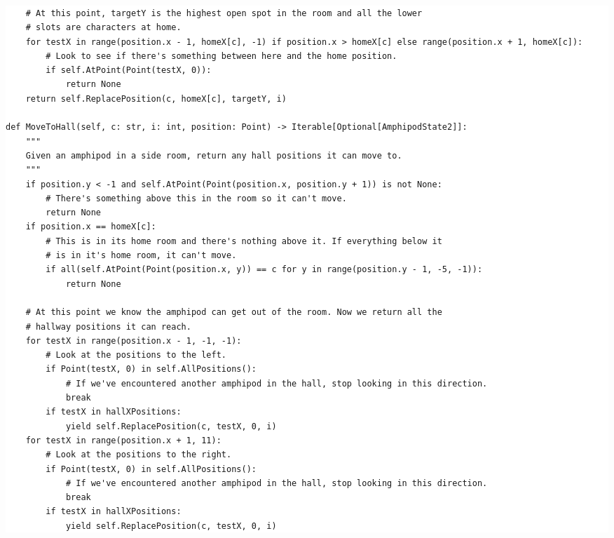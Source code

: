         # At this point, targetY is the highest open spot in the room and all the lower
        # slots are characters at home.
        for testX in range(position.x - 1, homeX[c], -1) if position.x > homeX[c] else range(position.x + 1, homeX[c]):
            # Look to see if there's something between here and the home position.
            if self.AtPoint(Point(testX, 0)):
                return None
        return self.ReplacePosition(c, homeX[c], targetY, i)

    def MoveToHall(self, c: str, i: int, position: Point) -> Iterable[Optional[AmphipodState2]]:
        """
        Given an amphipod in a side room, return any hall positions it can move to.
        """
        if position.y < -1 and self.AtPoint(Point(position.x, position.y + 1)) is not None:
            # There's something above this in the room so it can't move.
            return None
        if position.x == homeX[c]:
            # This is in its home room and there's nothing above it. If everything below it
            # is in it's home room, it can't move.
            if all(self.AtPoint(Point(position.x, y)) == c for y in range(position.y - 1, -5, -1)):
                return None

        # At this point we know the amphipod can get out of the room. Now we return all the
        # hallway positions it can reach.
        for testX in range(position.x - 1, -1, -1):
            # Look at the positions to the left.
            if Point(testX, 0) in self.AllPositions():
                # If we've encountered another amphipod in the hall, stop looking in this direction.
                break
            if testX in hallXPositions:
                yield self.ReplacePosition(c, testX, 0, i)
        for testX in range(position.x + 1, 11):
            # Look at the positions to the right.
            if Point(testX, 0) in self.AllPositions():
                # If we've encountered another amphipod in the hall, stop looking in this direction.
                break
            if testX in hallXPositions:
                yield self.ReplacePosition(c, testX, 0, i)
